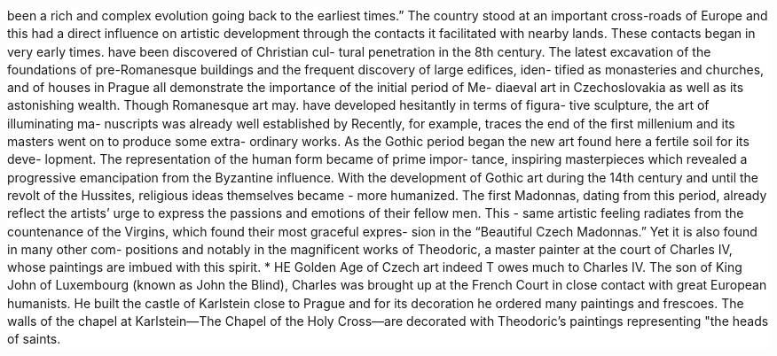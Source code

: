 been a rich and complex evolution going 
back to the earliest times.” The country 
stood at an important cross-roads of 
Europe and this had a direct influence 
on artistic development through the 
contacts it facilitated with nearby lands. 
These contacts began in very early 
times. 
have been discovered of Christian cul- 
tural penetration in the 8th century. 
The latest excavation of the foundations 
of pre-Romanesque buildings and the 
frequent discovery of large edifices, iden- 
tified as monasteries and churches, and 
of houses in Prague all demonstrate the 
importance of the initial period of Me- 
diaeval art in Czechoslovakia as well as 
its astonishing wealth. 
Though Romanesque art may. have 
developed hesitantly in terms of figura- 
tive sculpture, the art of illuminating ma- 
nuscripts was already well established by 
Recently, for example, traces 
the end of the first millenium and its 
masters went on to produce some extra- 
ordinary works. 
As the Gothic period began the new 
art found here a fertile soil for its deve- 
lopment. The representation of the 
human form became of prime impor- 
tance, inspiring masterpieces which 
revealed a progressive emancipation from 
the Byzantine influence. 
With the development of Gothic art 
during the 14th century and until the 
revolt of the Hussites, religious ideas 
themselves became - more humanized. 
The first Madonnas, dating from this 
period, already reflect the artists’ urge 
to express the passions and emotions of 
their fellow men. 
This - same artistic feeling radiates 
from the countenance of the Virgins, 
which found their most graceful expres- 
sion in the “Beautiful Czech Madonnas.” 
Yet it is also found in many other com- 
positions and notably in the magnificent 
works of Theodoric, a master painter at 
the court of Charles IV, whose paintings 
are imbued with this spirit. 
* 
HE Golden Age of Czech art indeed 
T owes much to Charles IV. The 
son of King John of Luxembourg 
(known as John the Blind), Charles was 
brought up at the French Court in close 
contact with great European humanists. 
He built the castle of Karlstein close to 
Prague and for its decoration he ordered 
many paintings and frescoes. The walls 
of the chapel at Karlstein—The Chapel 
of the Holy Cross—are decorated with 
Theodoric’s paintings representing "the 
heads of saints. 